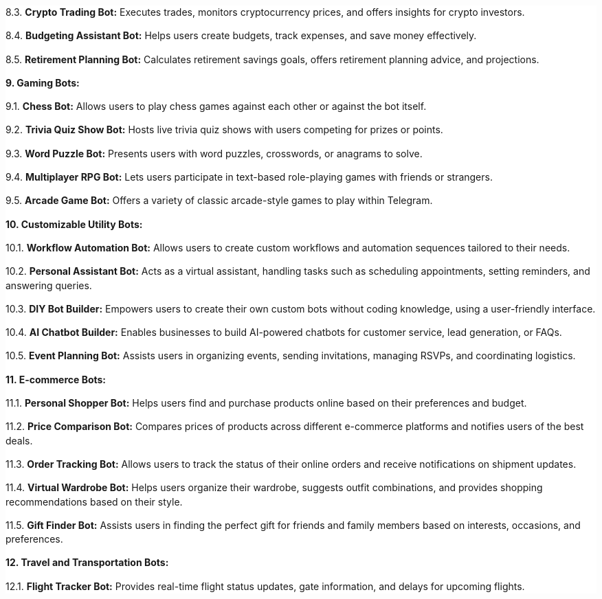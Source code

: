 8.3. **Crypto Trading Bot:** Executes trades, monitors cryptocurrency prices, and offers insights for crypto investors.

8.4. **Budgeting Assistant Bot:** Helps users create budgets, track expenses, and save money effectively.

8.5. **Retirement Planning Bot:** Calculates retirement savings goals, offers retirement planning advice, and projections.

**9. Gaming Bots:**

9.1. **Chess Bot:** Allows users to play chess games against each other or against the bot itself.

9.2. **Trivia Quiz Show Bot:** Hosts live trivia quiz shows with users competing for prizes or points.

9.3. **Word Puzzle Bot:** Presents users with word puzzles, crosswords, or anagrams to solve.

9.4. **Multiplayer RPG Bot:** Lets users participate in text-based role-playing games with friends or strangers.

9.5. **Arcade Game Bot:** Offers a variety of classic arcade-style games to play within Telegram.

**10. Customizable Utility Bots:**

10.1. **Workflow Automation Bot:** Allows users to create custom workflows and automation sequences tailored to their needs.

10.2. **Personal Assistant Bot:** Acts as a virtual assistant, handling tasks such as scheduling appointments, setting reminders, and answering queries.

10.3. **DIY Bot Builder:** Empowers users to create their own custom bots without coding knowledge, using a user-friendly interface.

10.4. **AI Chatbot Builder:** Enables businesses to build AI-powered chatbots for customer service, lead generation, or FAQs.

10.5. **Event Planning Bot:** Assists users in organizing events, sending invitations, managing RSVPs, and coordinating logistics.

**11. E-commerce Bots:**

11.1. **Personal Shopper Bot:** Helps users find and purchase products online based on their preferences and budget.

11.2. **Price Comparison Bot:** Compares prices of products across different e-commerce platforms and notifies users of the best deals.

11.3. **Order Tracking Bot:** Allows users to track the status of their online orders and receive notifications on shipment updates.

11.4. **Virtual Wardrobe Bot:** Helps users organize their wardrobe, suggests outfit combinations, and provides shopping recommendations based on their style.

11.5. **Gift Finder Bot:** Assists users in finding the perfect gift for friends and family members based on interests, occasions, and preferences.

**12. Travel and Transportation Bots:**

12.1. **Flight Tracker Bot:** Provides real-time flight status updates, gate information, and delays for upcoming flights.
